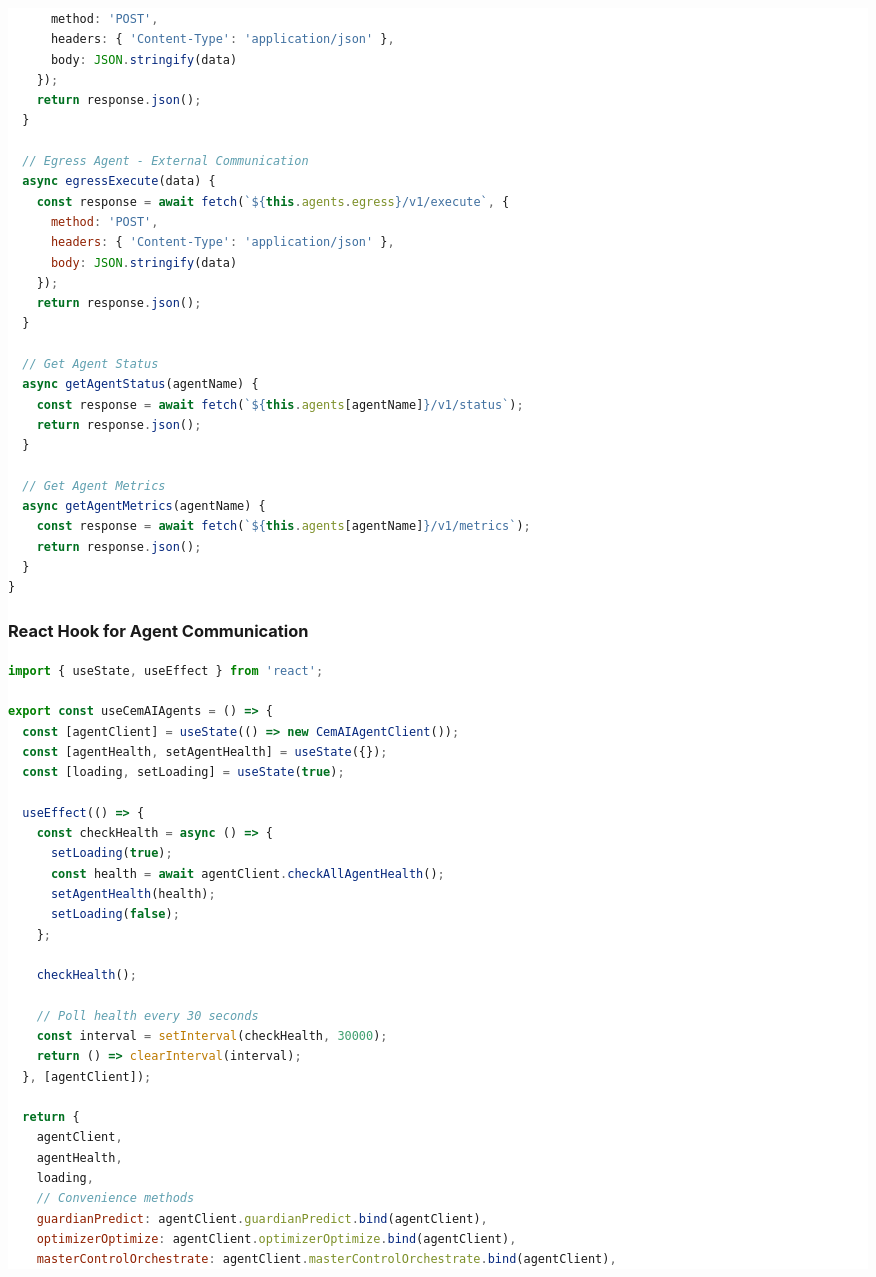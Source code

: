 ```javascript
      method: 'POST',
      headers: { 'Content-Type': 'application/json' },
      body: JSON.stringify(data)
    });
    return response.json();
  }

  // Egress Agent - External Communication
  async egressExecute(data) {
    const response = await fetch(`${this.agents.egress}/v1/execute`, {
      method: 'POST',
      headers: { 'Content-Type': 'application/json' },
      body: JSON.stringify(data)
    });
    return response.json();
  }

  // Get Agent Status
  async getAgentStatus(agentName) {
    const response = await fetch(`${this.agents[agentName]}/v1/status`);
    return response.json();
  }

  // Get Agent Metrics
  async getAgentMetrics(agentName) {
    const response = await fetch(`${this.agents[agentName]}/v1/metrics`);
    return response.json();
  }
}
```

### **React Hook for Agent Communication**
```javascript
import { useState, useEffect } from 'react';

export const useCemAIAgents = () => {
  const [agentClient] = useState(() => new CemAIAgentClient());
  const [agentHealth, setAgentHealth] = useState({});
  const [loading, setLoading] = useState(true);

  useEffect(() => {
    const checkHealth = async () => {
      setLoading(true);
      const health = await agentClient.checkAllAgentHealth();
      setAgentHealth(health);
      setLoading(false);
    };

    checkHealth();
    
    // Poll health every 30 seconds
    const interval = setInterval(checkHealth, 30000);
    return () => clearInterval(interval);
  }, [agentClient]);

  return {
    agentClient,
    agentHealth,
    loading,
    // Convenience methods
    guardianPredict: agentClient.guardianPredict.bind(agentClient),
    optimizerOptimize: agentClient.optimizerOptimize.bind(agentClient),
    masterControlOrchestrate: agentClient.masterControlOrchestrate.bind(agentClient),
```